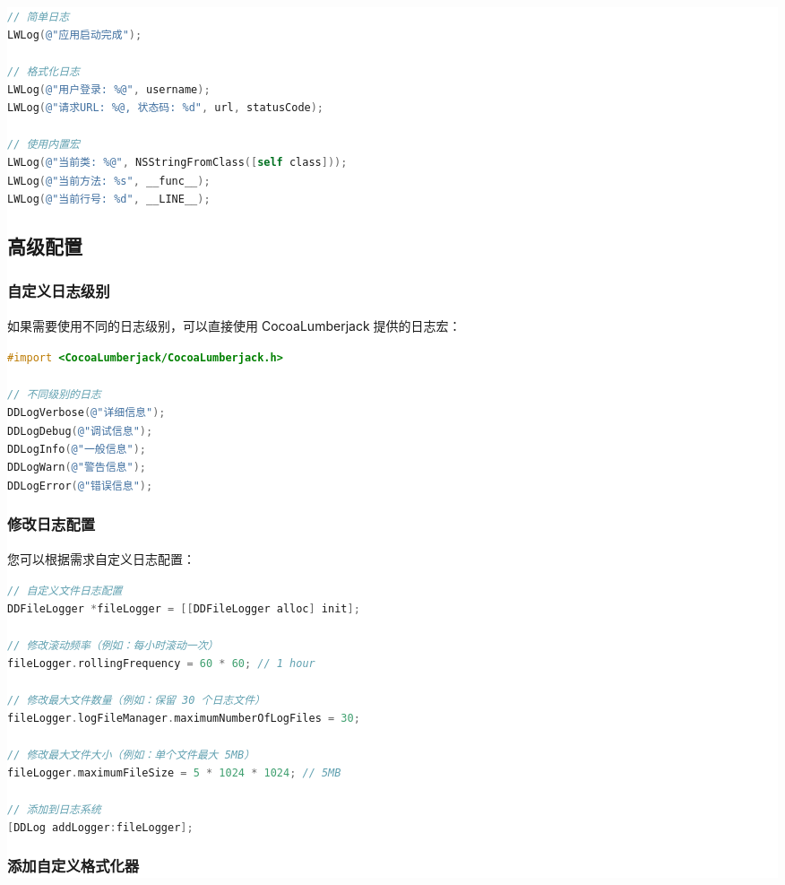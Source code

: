 ```objective-c
// 简单日志
LWLog(@"应用启动完成");

// 格式化日志
LWLog(@"用户登录: %@", username);
LWLog(@"请求URL: %@, 状态码: %d", url, statusCode);

// 使用内置宏
LWLog(@"当前类: %@", NSStringFromClass([self class]));
LWLog(@"当前方法: %s", __func__);
LWLog(@"当前行号: %d", __LINE__);
```

## 高级配置

### 自定义日志级别

如果需要使用不同的日志级别，可以直接使用 CocoaLumberjack 提供的日志宏：

```objective-c
#import <CocoaLumberjack/CocoaLumberjack.h>

// 不同级别的日志
DDLogVerbose(@"详细信息");
DDLogDebug(@"调试信息");
DDLogInfo(@"一般信息");
DDLogWarn(@"警告信息");
DDLogError(@"错误信息");
```

### 修改日志配置

您可以根据需求自定义日志配置：

```objective-c
// 自定义文件日志配置
DDFileLogger *fileLogger = [[DDFileLogger alloc] init];

// 修改滚动频率（例如：每小时滚动一次）
fileLogger.rollingFrequency = 60 * 60; // 1 hour

// 修改最大文件数量（例如：保留 30 个日志文件）
fileLogger.logFileManager.maximumNumberOfLogFiles = 30;

// 修改最大文件大小（例如：单个文件最大 5MB）
fileLogger.maximumFileSize = 5 * 1024 * 1024; // 5MB

// 添加到日志系统
[DDLog addLogger:fileLogger];
```

### 添加自定义格式化器
